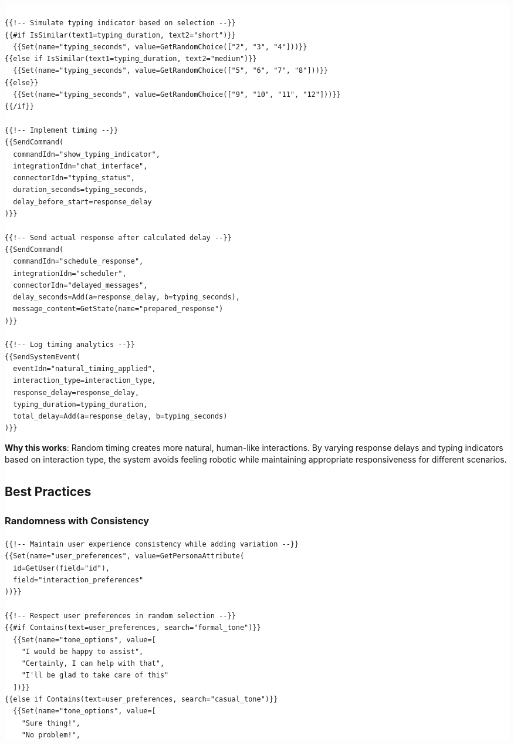 ```newo

{{!-- Simulate typing indicator based on selection --}}
{{#if IsSimilar(text1=typing_duration, text2="short")}}
  {{Set(name="typing_seconds", value=GetRandomChoice(["2", "3", "4"]))}}
{{else if IsSimilar(text1=typing_duration, text2="medium")}}
  {{Set(name="typing_seconds", value=GetRandomChoice(["5", "6", "7", "8"]))}}
{{else}}
  {{Set(name="typing_seconds", value=GetRandomChoice(["9", "10", "11", "12"]))}}
{{/if}}

{{!-- Implement timing --}}
{{SendCommand(
  commandIdn="show_typing_indicator",
  integrationIdn="chat_interface",
  connectorIdn="typing_status",
  duration_seconds=typing_seconds,
  delay_before_start=response_delay
)}}

{{!-- Send actual response after calculated delay --}}
{{SendCommand(
  commandIdn="schedule_response",
  integrationIdn="scheduler",
  connectorIdn="delayed_messages",
  delay_seconds=Add(a=response_delay, b=typing_seconds),
  message_content=GetState(name="prepared_response")
)}}

{{!-- Log timing analytics --}}
{{SendSystemEvent(
  eventIdn="natural_timing_applied",
  interaction_type=interaction_type,
  response_delay=response_delay,
  typing_duration=typing_duration,
  total_delay=Add(a=response_delay, b=typing_seconds)
)}}
```

**Why this works**: Random timing creates more natural, human-like interactions. By varying response delays and typing indicators based on interaction type, the system avoids feeling robotic while maintaining appropriate responsiveness for different scenarios.

## Best Practices

### Randomness with Consistency
```newo
{{!-- Maintain user experience consistency while adding variation --}}
{{Set(name="user_preferences", value=GetPersonaAttribute(
  id=GetUser(field="id"),
  field="interaction_preferences"
))}}

{{!-- Respect user preferences in random selection --}}
{{#if Contains(text=user_preferences, search="formal_tone")}}
  {{Set(name="tone_options", value=[
    "I would be happy to assist",
    "Certainly, I can help with that",
    "I'll be glad to take care of this"
  ])}}
{{else if Contains(text=user_preferences, search="casual_tone")}}
  {{Set(name="tone_options", value=[
    "Sure thing!",
    "No problem!",
```